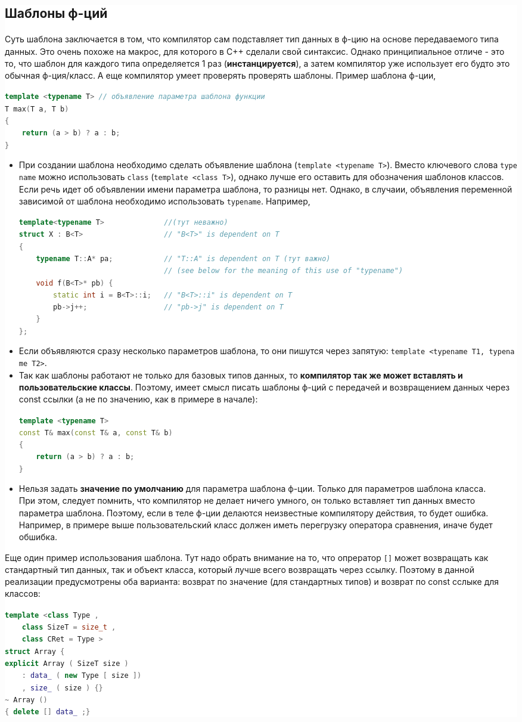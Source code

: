 ## Шаблоны ф-ций 
Суть шаблона заключается в том, что компилятор сам подставляет тип данных в ф-цию на основе передаваемого типа данных. Это очень похоже на макрос, для которого в C++ сделали свой синтаксис. Однако принципиальное отличе - это то, что шаблон для каждого типа определяется 1 раз (**инстанцируется**), а затем компилятор уже использует его будто это обычная ф-ция/класс. А еще компилятор умеет проверять проверять шаблоны. Пример шаблона ф-ции, 
```cpp
template <typename T> // объявление параметра шаблона функции
T max(T a, T b)
{
    return (a > b) ? a : b;
}
```
- При создании шаблона необходимо сделать объявление шаблона (`template <typename T>`). Вместо ключевого слова `typename` можно использовать `class` (`template <class T>`), однако лучше его оставить для обозначения шаблонов классов. Если речь идет об объявлении имени параметра шаблона, то разницы нет. Однако, в случаии, объявления переменной зависимой от шаблона необходимо использовать `typename`. Например,
  ```cpp
  template<typename T>              //(тут неважно)
  struct X : B<T>                   // "B<T>" is dependent on T
  {
      typename T::A* pa;            // "T::A" is dependent on T (тут важно)
                                    // (see below for the meaning of this use of "typename")
      void f(B<T>* pb) {
          static int i = B<T>::i;   // "B<T>::i" is dependent on T
          pb->j++;                  // "pb->j" is dependent on T
      }
  };
  ```
- Если объявляются сразу несколько параметров шаблона, то они пишутся через запятую: `template <typename T1, typename T2>`.
- Так как шаблоны работают не только для базовых типов данных, то **компилятор так же может вставлять и пользовательские классы**. Поэтому, имеет смысл писать шаблоны ф-ций с передачей и возвращением данных через const ссылки (а не по значению, как в примере в начале):
  ```cpp
  template <typename T>
  const T& max(const T& a, const T& b)
  {
      return (a > b) ? a : b;
  }
  ```
- Нельзя задать **значение по умолчанию** для параметра шаблона ф-ции. Только для параметров шаблона класса.     
  При этом, следует помнить, что компилятор не делает ничего умного, он только вставляет тип данных вместо параметра шаблона. Поэтому, если в теле ф-ции делаются неизвестные компилятору действия, то будет ошибка. Например, в примере выше пользовательский класс должен иметь перегрузку оператора сравнения, иначе будет обшибка.      
  
Еще один пример использования шаблона. Тут надо обрать внимание на то, что опрератор `[]` может возвращать как стандартный тип данных, так и объект класса, который лучше всего возвращать через ссылку. Поэтому в данной реализации предусмотрены оба варианта: возврат по значение (для стандартных типов) и возврат по const сслыке для классов:
```cpp
template <class Type ,
	class SizeT = size_t ,
	class CRet = Type >
struct Array {
explicit Array ( SizeT size )
	: data_ ( new Type [ size ])
	, size_ ( size ) {}
~ Array ()
{ delete [] data_ ;}

```